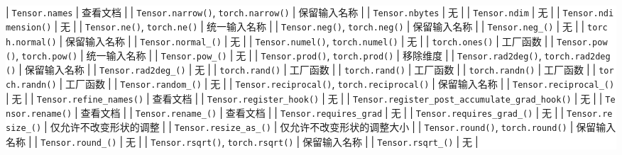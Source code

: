 | `Tensor.names` | 查看文档 |
| `Tensor.narrow()`, `torch.narrow()` | 保留输入名称 |
| `Tensor.nbytes` | 无 |
| `Tensor.ndim` | 无 |
| `Tensor.ndimension()` | 无 |
| `Tensor.ne()`, `torch.ne()` | 统一输入名称 |
| `Tensor.neg()`, `torch.neg()` | 保留输入名称 |
| `Tensor.neg_()` | 无 |
| `torch.normal()` | 保留输入名称 |
| `Tensor.normal_()` | 无 |
| `Tensor.numel()`, `torch.numel()` | 无 |
| `torch.ones()` | 工厂函数 |
| `Tensor.pow()`, `torch.pow()` | 统一输入名称 |
| `Tensor.pow_()` | 无 |
| `Tensor.prod()`, `torch.prod()` | 移除维度 |
| `Tensor.rad2deg()`, `torch.rad2deg()` | 保留输入名称 |
| `Tensor.rad2deg_()` | 无 |
| `torch.rand()` | 工厂函数 |
| `torch.rand()` | 工厂函数 |
| `torch.randn()` | 工厂函数 |
| `torch.randn()` | 工厂函数 |
| `Tensor.random_()` | 无 |
| `Tensor.reciprocal()`, `torch.reciprocal()` | 保留输入名称 |
| `Tensor.reciprocal_()` | 无 |
| `Tensor.refine_names()` | 查看文档 |
| `Tensor.register_hook()` | 无 |
| `Tensor.register_post_accumulate_grad_hook()` | 无 |
| `Tensor.rename()` | 查看文档 |
| `Tensor.rename_()` | 查看文档 |
| `Tensor.requires_grad` | 无 |
| `Tensor.requires_grad_()` | 无 |
| `Tensor.resize_()` | 仅允许不改变形状的调整 |
| `Tensor.resize_as_()` | 仅允许不改变形状的调整大小 |
| `Tensor.round()`, `torch.round()` | 保留输入名称 |
| `Tensor.round_()` | 无 |
| `Tensor.rsqrt()`, `torch.rsqrt()` | 保留输入名称 |
| `Tensor.rsqrt_()` | 无 |